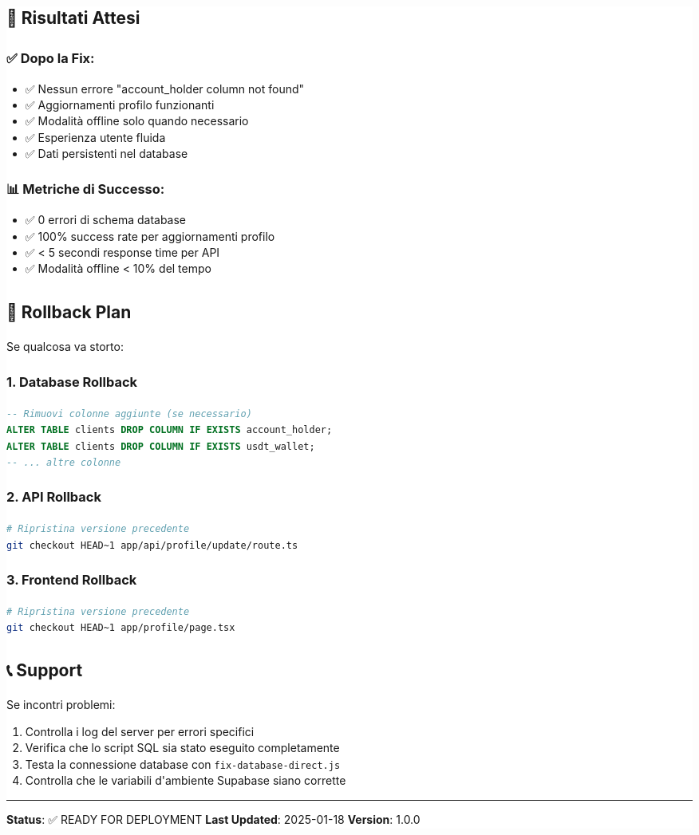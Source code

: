 ## 🎯 Risultati Attesi

### **✅ Dopo la Fix:**
- ✅ Nessun errore "account_holder column not found"
- ✅ Aggiornamenti profilo funzionanti
- ✅ Modalità offline solo quando necessario
- ✅ Esperienza utente fluida
- ✅ Dati persistenti nel database

### **📊 Metriche di Successo:**
- ✅ 0 errori di schema database
- ✅ 100% success rate per aggiornamenti profilo
- ✅ < 5 secondi response time per API
- ✅ Modalità offline < 10% del tempo

## 🔄 Rollback Plan

Se qualcosa va storto:

### **1. Database Rollback**
```sql
-- Rimuovi colonne aggiunte (se necessario)
ALTER TABLE clients DROP COLUMN IF EXISTS account_holder;
ALTER TABLE clients DROP COLUMN IF EXISTS usdt_wallet;
-- ... altre colonne
```

### **2. API Rollback**
```bash
# Ripristina versione precedente
git checkout HEAD~1 app/api/profile/update/route.ts
```

### **3. Frontend Rollback**
```bash
# Ripristina versione precedente
git checkout HEAD~1 app/profile/page.tsx
```

## 📞 Support

Se incontri problemi:
1. Controlla i log del server per errori specifici
2. Verifica che lo script SQL sia stato eseguito completamente
3. Testa la connessione database con `fix-database-direct.js`
4. Controlla che le variabili d'ambiente Supabase siano corrette

---

**Status**: ✅ READY FOR DEPLOYMENT
**Last Updated**: 2025-01-18
**Version**: 1.0.0 